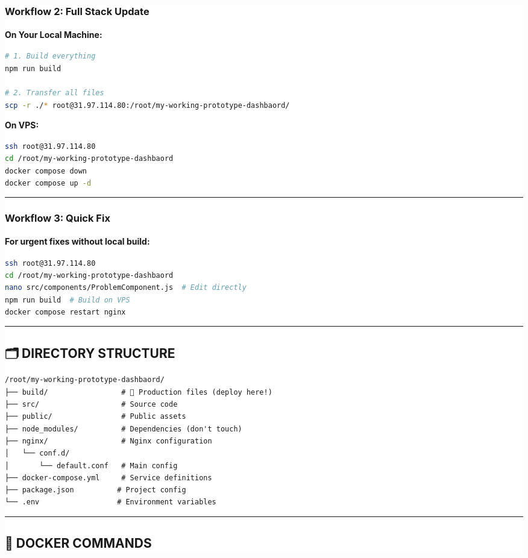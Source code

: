 
### Workflow 2: Full Stack Update

**On Your Local Machine:**
```bash
# 1. Build everything
npm run build

# 2. Transfer all files
scp -r ./* root@31.97.114.80:/root/my-working-prototype-dashbaord/
```

**On VPS:**
```bash
ssh root@31.97.114.80
cd /root/my-working-prototype-dashbaord
docker compose down
docker compose up -d
```

---

### Workflow 3: Quick Fix

**For urgent fixes without local build:**
```bash
ssh root@31.97.114.80
cd /root/my-working-prototype-dashbaord
nano src/components/ProblemComponent.js  # Edit directly
npm run build  # Build on VPS
docker compose restart nginx
```

---

## 🗂️ DIRECTORY STRUCTURE

```
/root/my-working-prototype-dashbaord/
├── build/                 # 🎯 Production files (deploy here!)
├── src/                   # Source code
├── public/                # Public assets
├── node_modules/          # Dependencies (don't touch)
├── nginx/                 # Nginx configuration
│   └── conf.d/
│       └── default.conf   # Main config
├── docker-compose.yml     # Service definitions
├── package.json          # Project config
└── .env                  # Environment variables
```

---

## 🐳 DOCKER COMMANDS
